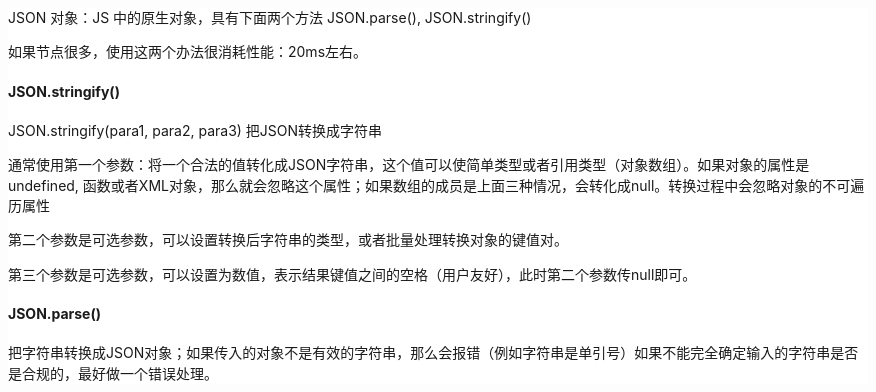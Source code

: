 JSON 对象：JS 中的原生对象，具有下面两个方法 JSON.parse(), JSON.stringify()

如果节点很多，使用这两个办法很消耗性能：20ms左右。

#### JSON.stringify()

JSON.stringify(para1, para2, para3) 把JSON转换成字符串

通常使用第一个参数：将一个合法的值转化成JSON字符串，这个值可以使简单类型或者引用类型（对象数组）。如果对象的属性是 undefined, 函数或者XML对象，那么就会忽略这个属性；如果数组的成员是上面三种情况，会转化成null。转换过程中会忽略对象的不可遍历属性

第二个参数是可选参数，可以设置转换后字符串的类型，或者批量处理转换对象的键值对。

第三个参数是可选参数，可以设置为数值，表示结果键值之间的空格（用户友好），此时第二个参数传null即可。

#### JSON.parse()

把字符串转换成JSON对象；如果传入的对象不是有效的字符串，那么会报错（例如字符串是单引号）如果不能完全确定输入的字符串是否是合规的，最好做一个错误处理。

